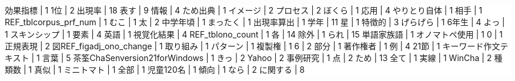 効果指標 | 1
1位 | 2
出現率 | 18
表す | 9
情報 | 4
ため出典 | 1
イメージ | 2
プロセス | 2
ぼくら | 1
応用 | 4
やりとり自体 | 1
相手 | 1
REF_tblcorpus_prf_num | 1
むこ | 1
太 | 2
中学年頃 | 1
まったく | 1
出現率算出 | 1
学年 | 11
星 | 1
特徴的 | 3
げらげら | 1
6年生 | 4
よっ | 1
スキンシップ | 1
要素 | 4
英語 | 1
視覚化結果 | 4
REF_tblono_count | 1
各 | 14
除外 | 1
られ | 15
単語家族語 | 1
オノマトペ使用 | 1
0 | 1
正規表現 | 2
図REF_figadj_ono_change | 1
取り組み | 1
パターン | 1
複製権 | 1
6 | 2
部分 | 1
著作権者 | 1
例 | 4
21節 | 1
キーワード作文テキスト | 1
言葉 | 5
茶筌ChaSenversion21forWindows | 1
きっ | 2
Yahoo | 2
事例研究 | 1
点 | 2
ため | 13
全て | 1
実線 | 1
WinCha | 2
種類数 | 1
真似 | 1
ミニトマト | 1
全部 | 1
児童120名 | 1
傾向 | 1
なら | 2
に関する | 8